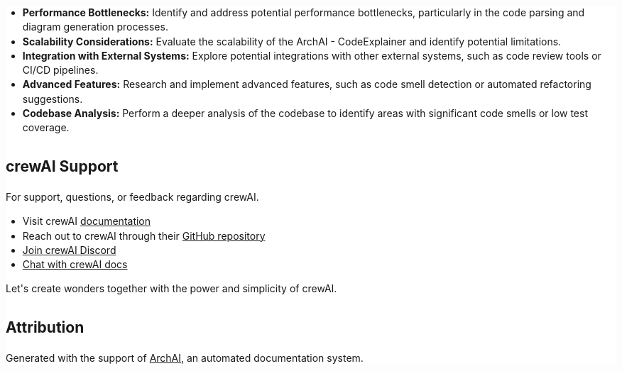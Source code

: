 *   **Performance Bottlenecks:** Identify and address potential performance bottlenecks, particularly in the code parsing and diagram generation processes.
*   **Scalability Considerations:** Evaluate the scalability of the ArchAI - CodeExplainer and identify potential limitations.
*   **Integration with External Systems:** Explore potential integrations with other external systems, such as code review tools or CI/CD pipelines.
*   **Advanced Features:** Research and implement advanced features, such as code smell detection or automated refactoring suggestions.
*   **Codebase Analysis:** Perform a deeper analysis of the codebase to identify areas with significant code smells or low test coverage.

## crewAI Support

For support, questions, or feedback regarding crewAI.
- Visit crewAI [documentation](https://docs.crewai.com)
- Reach out to crewAI through their [GitHub repository](https://github.com/joaomdmoura/crewai)
- [Join crewAI Discord](https://discord.com/invite/X4JWnZnxPb)
- [Chat with crewAI docs](https://chatg.pt/DWjSBZn)

Let's create wonders together with the power and simplicity of crewAI.

## Attribution

Generated with the support of [ArchAI](https://github.com/ArchAI-Labs/code_explainer), an automated documentation system.
